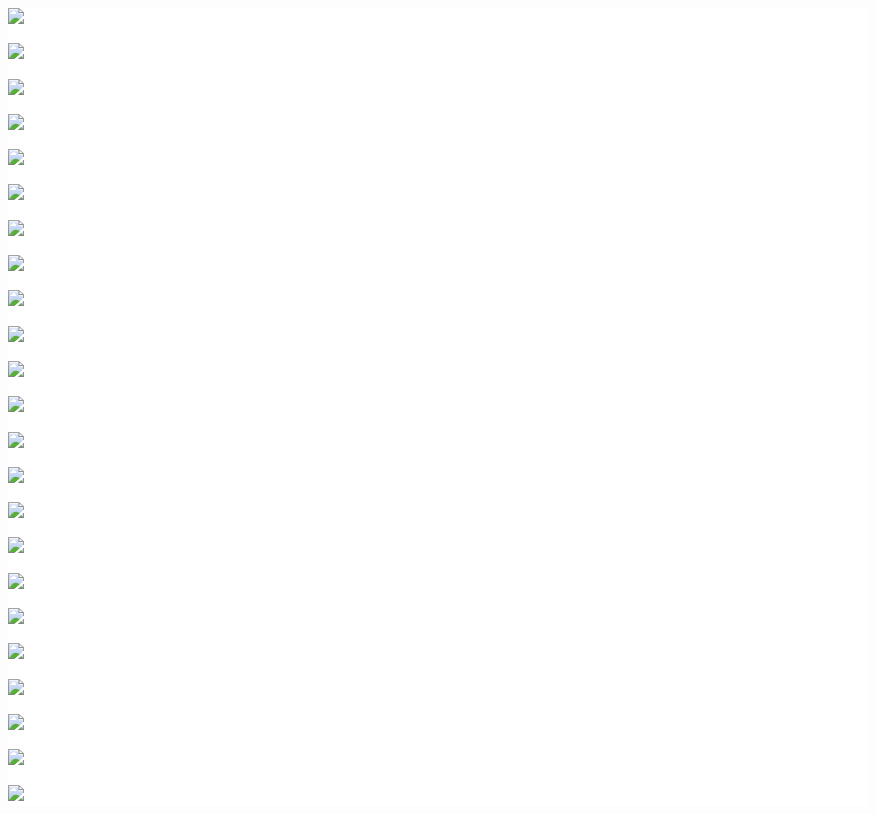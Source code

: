 ![](poke/887.png)

![](poke/888_1.png)

![](poke/888_2.png)

![](poke/888_3.png)

![](poke/889_1.png)

![](poke/889_2.png)

![](poke/889_3.png)

![](poke/890_1.png)

![](poke/890_g.png)

![](poke/891.png)

![](poke/892_1.png)

![](poke/892_2.png)

![](poke/892_g1.png)

![](poke/892_g2.png)

![](poke/893_1.png)

![](poke/893_2.png)

![](poke/894.png)

![](poke/895.png)

![](poke/896.png)

![](poke/897.png)

![](poke/898_1.png)

![](poke/898_2.png)

![](poke/898_3.png)